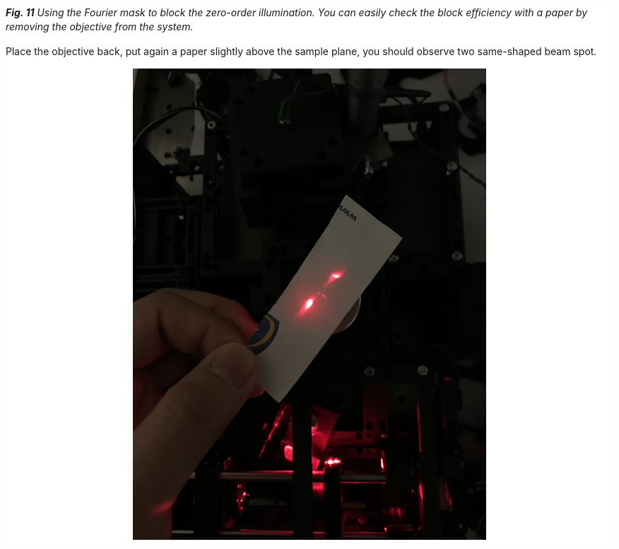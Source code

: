 ***Fig. 11*** *Using the Fourier mask to block the zero-order illumination. You can easily check the block efficiency with a paper by removing the objective from the system.*

Place the objective back, put again a paper slightly above the sample plane, you should observe two same-shaped beam spot. 

<p align="center">
<img src="./IMAGES/TwoBeamOnTheObjective.jpg" width="500">
</p>
